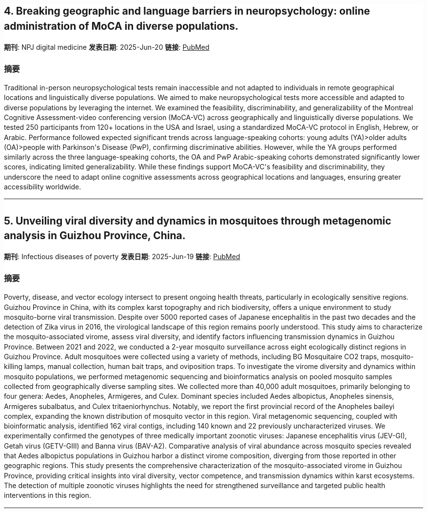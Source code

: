 
## 4. Breaking geographic and language barriers in neuropsychology: online administration of MoCA in diverse populations.

**期刊**: NPJ digital medicine
**发表日期**: 2025-Jun-20
**链接**: [PubMed](https://pubmed.ncbi.nlm.nih.gov/40537516)

### 摘要
Traditional in-person neuropsychological tests remain inaccessible and not adapted to individuals in remote geographical locations and linguistically diverse populations. We aimed to make neuropsychological tests more accessible and adapted to diverse populations by leveraging the internet. We examined the feasibility, discriminability, and generalizability of the Montreal Cognitive Assessment-video conferencing version (MoCA-VC) across geographically and linguistically diverse populations. We tested 250 participants from 120+ locations in the USA and Israel, using a standardized MoCA-VC protocol in English, Hebrew, or Arabic. Performance followed expected significant trends across language-speaking cohorts: young adults (YA)>older adults (OA)>people with Parkinson's Disease (PwP), confirming discriminative abilities. However, while the YA groups performed similarly across the three language-speaking cohorts, the OA and PwP Arabic-speaking cohorts demonstrated significantly lower scores, indicating limited generalizability. While these findings support MoCA-VC's feasibility and discriminability, they underscore the need to adapt online cognitive assessments across geographical locations and languages, ensuring greater accessibility worldwide.

---

## 5. Unveiling viral diversity and dynamics in mosquitoes through metagenomic analysis in Guizhou Province, China.

**期刊**: Infectious diseases of poverty
**发表日期**: 2025-Jun-19
**链接**: [PubMed](https://pubmed.ncbi.nlm.nih.gov/40537881)

### 摘要
Poverty, disease, and vector ecology intersect to present ongoing health threats, particularly in ecologically sensitive regions. Guizhou Province in China, with its complex karst topography and rich biodiversity, offers a unique environment to study mosquito-borne viral transmission. Despite over 5000 reported cases of Japanese encephalitis in the past two decades and the detection of Zika virus in 2016, the virological landscape of this region remains poorly understood. This study aims to characterize the mosquito-associated virome, assess viral diversity, and identify factors influencing transmission dynamics in Guizhou Province.
Between 2021 and 2022, we conducted a 2-year mosquito surveillance across eight ecologically distinct regions in Guizhou Province. Adult mosquitoes were collected using a variety of methods, including BG Mosquitaire CO2 traps, mosquito-killing lamps, manual collection, human bait traps, and oviposition traps. To investigate the virome diversity and dynamics within mosquito populations, we performed metagenomic sequencing and bioinformatics analysis on pooled mosquito samples collected from geographically diverse sampling sites.
We collected more than 40,000 adult mosquitoes, primarily belonging to four genera: Aedes, Anopheles, Armigeres, and Culex. Dominant species included Aedes albopictus, Anopheles sinensis, Armigeres subalbatus, and Culex tritaeniorhynchus. Notably, we report the first provincial record of the Anopheles baileyi complex, expanding the known distribution of mosquito vector in this region. Viral metagenomic sequencing, coupled with bioinformatic analysis, identified 162 viral contigs, including 140 known and 22 previously uncharacterized viruses. We experimentally confirmed the genotypes of three medically important zoonotic viruses: Japanese encephalitis virus (JEV-GI), Getah virus (GETV-GIII) and Banna virus (BAV-A2). Comparative analysis of viral abundance across mosquito species revealed that Aedes albopictus populations in Guizhou harbor a distinct virome composition, diverging from those reported in other geographic regions.
This study presents the comprehensive characterization of the mosquito-associated virome in Guizhou Province, providing critical insights into viral diversity, vector competence, and transmission dynamics within karst ecosystems. The detection of multiple zoonotic viruses highlights the need for strengthened surveillance and targeted public health interventions in this region.

---